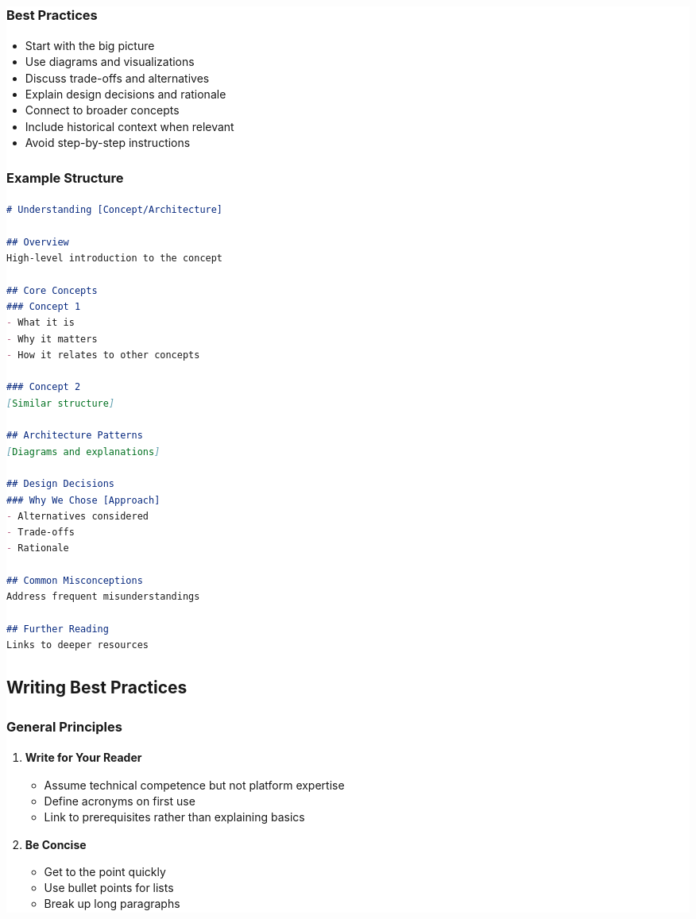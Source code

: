 ### Best Practices
- Start with the big picture
- Use diagrams and visualizations
- Discuss trade-offs and alternatives
- Explain design decisions and rationale
- Connect to broader concepts
- Include historical context when relevant
- Avoid step-by-step instructions

### Example Structure
```markdown
# Understanding [Concept/Architecture]

## Overview
High-level introduction to the concept

## Core Concepts
### Concept 1
- What it is
- Why it matters
- How it relates to other concepts

### Concept 2
[Similar structure]

## Architecture Patterns
[Diagrams and explanations]

## Design Decisions
### Why We Chose [Approach]
- Alternatives considered
- Trade-offs
- Rationale

## Common Misconceptions
Address frequent misunderstandings

## Further Reading
Links to deeper resources
```

## Writing Best Practices

### General Principles

1. **Write for Your Reader**
   - Assume technical competence but not platform expertise
   - Define acronyms on first use
   - Link to prerequisites rather than explaining basics

2. **Be Concise**
   - Get to the point quickly
   - Use bullet points for lists
   - Break up long paragraphs
